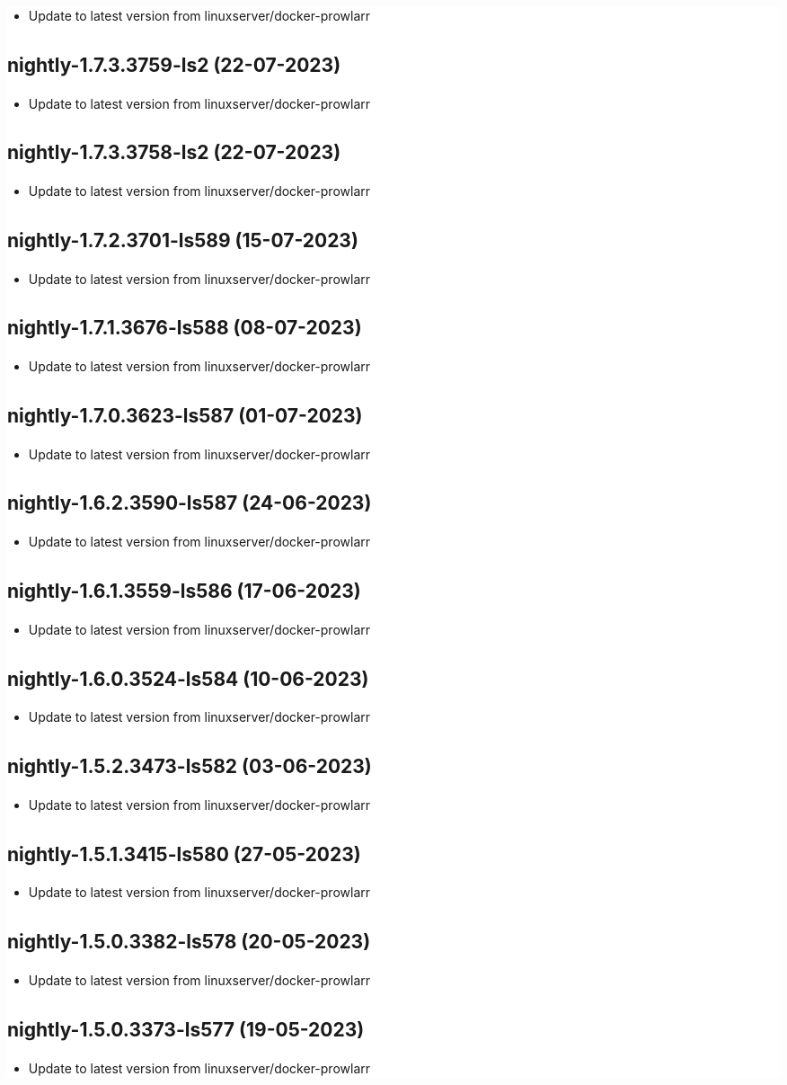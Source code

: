 - Update to latest version from linuxserver/docker-prowlarr

## nightly-1.7.3.3759-ls2 (22-07-2023)

- Update to latest version from linuxserver/docker-prowlarr

## nightly-1.7.3.3758-ls2 (22-07-2023)

- Update to latest version from linuxserver/docker-prowlarr

## nightly-1.7.2.3701-ls589 (15-07-2023)

- Update to latest version from linuxserver/docker-prowlarr

## nightly-1.7.1.3676-ls588 (08-07-2023)

- Update to latest version from linuxserver/docker-prowlarr

## nightly-1.7.0.3623-ls587 (01-07-2023)

- Update to latest version from linuxserver/docker-prowlarr

## nightly-1.6.2.3590-ls587 (24-06-2023)

- Update to latest version from linuxserver/docker-prowlarr

## nightly-1.6.1.3559-ls586 (17-06-2023)

- Update to latest version from linuxserver/docker-prowlarr

## nightly-1.6.0.3524-ls584 (10-06-2023)

- Update to latest version from linuxserver/docker-prowlarr

## nightly-1.5.2.3473-ls582 (03-06-2023)

- Update to latest version from linuxserver/docker-prowlarr

## nightly-1.5.1.3415-ls580 (27-05-2023)

- Update to latest version from linuxserver/docker-prowlarr

## nightly-1.5.0.3382-ls578 (20-05-2023)

- Update to latest version from linuxserver/docker-prowlarr

## nightly-1.5.0.3373-ls577 (19-05-2023)

- Update to latest version from linuxserver/docker-prowlarr
